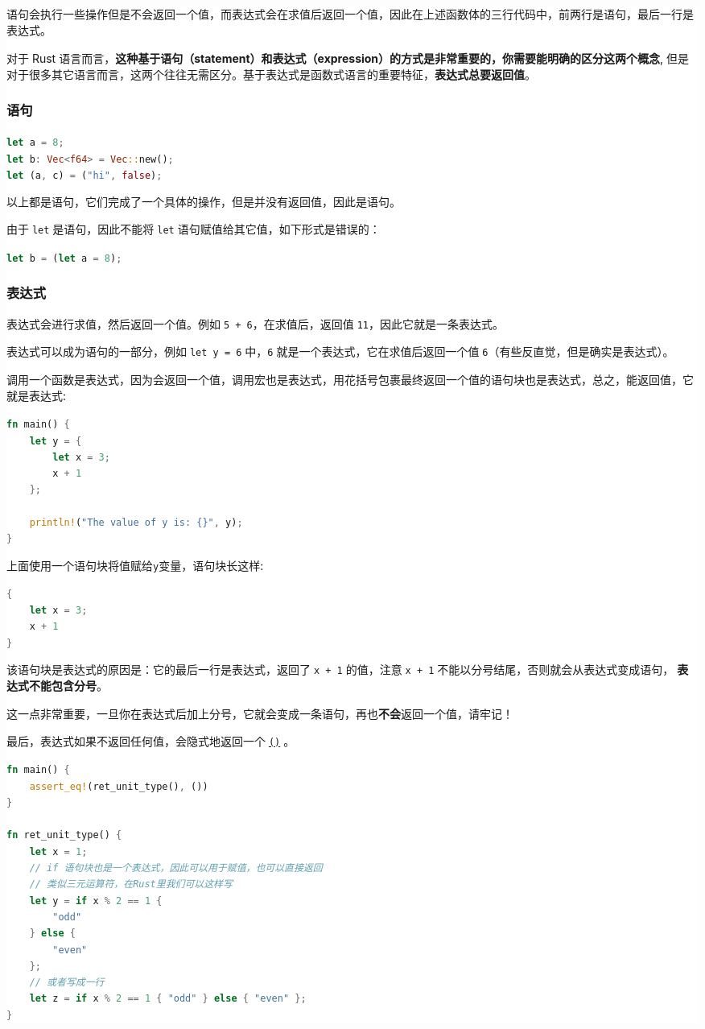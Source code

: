 语句会执行一些操作但是不会返回一个值，而表达式会在求值后返回一个值，因此在上述函数体的三行代码中，前两行是语句，最后一行是表达式。

对于 Rust 语言而言，**这种基于语句（statement）和表达式（expression）的方式是非常重要的，你需要能明确的区分这两个概念**, 但是对于很多其它语言而言，这两个往往无需区分。基于表达式是函数式语言的重要特征，**表达式总要返回值**。

### 语句

```rust
let a = 8;
let b: Vec<f64> = Vec::new();
let (a, c) = ("hi", false);
```

以上都是语句，它们完成了一个具体的操作，但是并没有返回值，因此是语句。

由于 `let` 是语句，因此不能将 `let` 语句赋值给其它值，如下形式是错误的：
```rust
let b = (let a = 8);
```

### 表达式

表达式会进行求值，然后返回一个值。例如 `5 + 6`，在求值后，返回值 `11`，因此它就是一条表达式。

表达式可以成为语句的一部分，例如 `let y = 6` 中，`6` 就是一个表达式，它在求值后返回一个值 `6`（有些反直觉，但是确实是表达式）。

调用一个函数是表达式，因为会返回一个值，调用宏也是表达式，用花括号包裹最终返回一个值的语句块也是表达式，总之，能返回值，它就是表达式:
```rust
fn main() {
    let y = {
        let x = 3;
        x + 1
    };

    println!("The value of y is: {}", y);
}
```

上面使用一个语句块将值赋给`y`变量，语句块长这样:
```rust
{
	let x = 3;
	x + 1
}
```

该语句块是表达式的原因是：它的最后一行是表达式，返回了 `x + 1` 的值，注意 `x + 1` 不能以分号结尾，否则就会从表达式变成语句， **表达式不能包含分号**。

这一点非常重要，一旦你在表达式后加上分号，它就会变成一条语句，再也**不会**返回一个值，请牢记！

最后，表达式如果不返回任何值，会隐式地返回一个 [`()`](https://course.rs/basic/base-type/char-bool.html#%E5%8D%95%E5%85%83%E7%B1%BB%E5%9E%8B) 。

```rust
fn main() {
    assert_eq!(ret_unit_type(), ())
}

fn ret_unit_type() {
    let x = 1;
    // if 语句块也是一个表达式，因此可以用于赋值，也可以直接返回
    // 类似三元运算符，在Rust里我们可以这样写
    let y = if x % 2 == 1 {
        "odd"
    } else {
        "even"
    };
    // 或者写成一行
    let z = if x % 2 == 1 { "odd" } else { "even" };
}
```